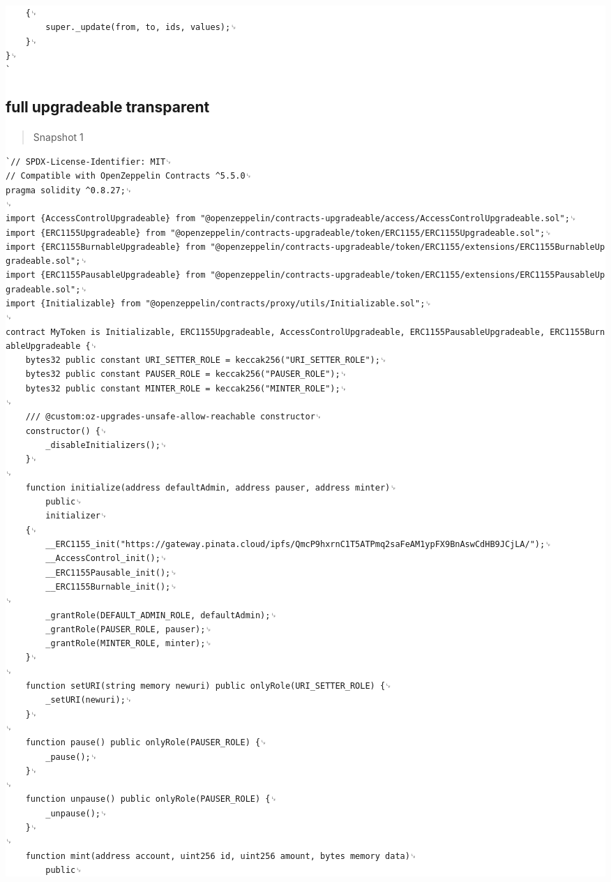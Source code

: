         {␊
            super._update(from, to, ids, values);␊
        }␊
    }␊
    `

## full upgradeable transparent

> Snapshot 1

    `// SPDX-License-Identifier: MIT␊
    // Compatible with OpenZeppelin Contracts ^5.5.0␊
    pragma solidity ^0.8.27;␊
    ␊
    import {AccessControlUpgradeable} from "@openzeppelin/contracts-upgradeable/access/AccessControlUpgradeable.sol";␊
    import {ERC1155Upgradeable} from "@openzeppelin/contracts-upgradeable/token/ERC1155/ERC1155Upgradeable.sol";␊
    import {ERC1155BurnableUpgradeable} from "@openzeppelin/contracts-upgradeable/token/ERC1155/extensions/ERC1155BurnableUpgradeable.sol";␊
    import {ERC1155PausableUpgradeable} from "@openzeppelin/contracts-upgradeable/token/ERC1155/extensions/ERC1155PausableUpgradeable.sol";␊
    import {Initializable} from "@openzeppelin/contracts/proxy/utils/Initializable.sol";␊
    ␊
    contract MyToken is Initializable, ERC1155Upgradeable, AccessControlUpgradeable, ERC1155PausableUpgradeable, ERC1155BurnableUpgradeable {␊
        bytes32 public constant URI_SETTER_ROLE = keccak256("URI_SETTER_ROLE");␊
        bytes32 public constant PAUSER_ROLE = keccak256("PAUSER_ROLE");␊
        bytes32 public constant MINTER_ROLE = keccak256("MINTER_ROLE");␊
    ␊
        /// @custom:oz-upgrades-unsafe-allow-reachable constructor␊
        constructor() {␊
            _disableInitializers();␊
        }␊
    ␊
        function initialize(address defaultAdmin, address pauser, address minter)␊
            public␊
            initializer␊
        {␊
            __ERC1155_init("https://gateway.pinata.cloud/ipfs/QmcP9hxrnC1T5ATPmq2saFeAM1ypFX9BnAswCdHB9JCjLA/");␊
            __AccessControl_init();␊
            __ERC1155Pausable_init();␊
            __ERC1155Burnable_init();␊
    ␊
            _grantRole(DEFAULT_ADMIN_ROLE, defaultAdmin);␊
            _grantRole(PAUSER_ROLE, pauser);␊
            _grantRole(MINTER_ROLE, minter);␊
        }␊
    ␊
        function setURI(string memory newuri) public onlyRole(URI_SETTER_ROLE) {␊
            _setURI(newuri);␊
        }␊
    ␊
        function pause() public onlyRole(PAUSER_ROLE) {␊
            _pause();␊
        }␊
    ␊
        function unpause() public onlyRole(PAUSER_ROLE) {␊
            _unpause();␊
        }␊
    ␊
        function mint(address account, uint256 id, uint256 amount, bytes memory data)␊
            public␊
